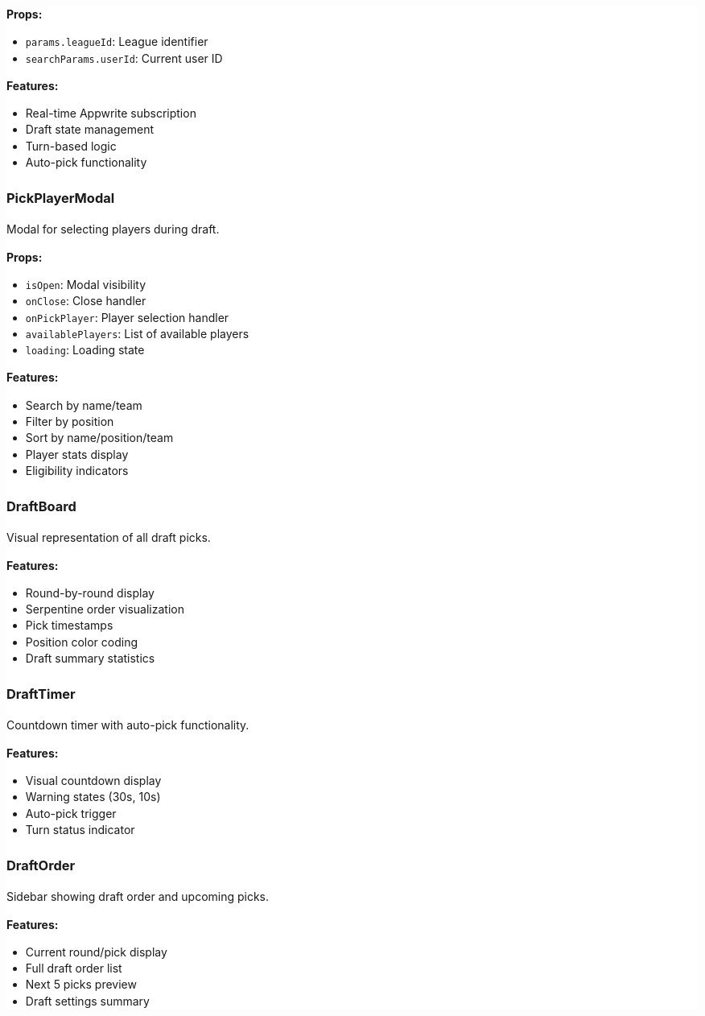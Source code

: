 **Props:**
- `params.leagueId`: League identifier
- `searchParams.userId`: Current user ID

**Features:**
- Real-time Appwrite subscription
- Draft state management
- Turn-based logic
- Auto-pick functionality

### PickPlayerModal
Modal for selecting players during draft.

**Props:**
- `isOpen`: Modal visibility
- `onClose`: Close handler
- `onPickPlayer`: Player selection handler
- `availablePlayers`: List of available players
- `loading`: Loading state

**Features:**
- Search by name/team
- Filter by position
- Sort by name/position/team
- Player stats display
- Eligibility indicators

### DraftBoard
Visual representation of all draft picks.

**Features:**
- Round-by-round display
- Serpentine order visualization
- Pick timestamps
- Position color coding
- Draft summary statistics

### DraftTimer
Countdown timer with auto-pick functionality.

**Features:**
- Visual countdown display
- Warning states (30s, 10s)
- Auto-pick trigger
- Turn status indicator

### DraftOrder
Sidebar showing draft order and upcoming picks.

**Features:**
- Current round/pick display
- Full draft order list
- Next 5 picks preview
- Draft settings summary
